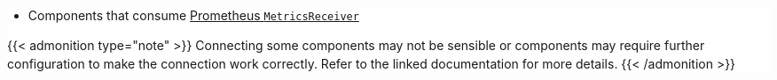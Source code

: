 - Components that consume [Prometheus `MetricsReceiver`](../../compatibility/#prometheus-metricsreceiver-consumers)

{{< admonition type="note" >}}
Connecting some components may not be sensible or components may require further configuration to make the connection work correctly.
Refer to the linked documentation for more details.
{{< /admonition >}}


